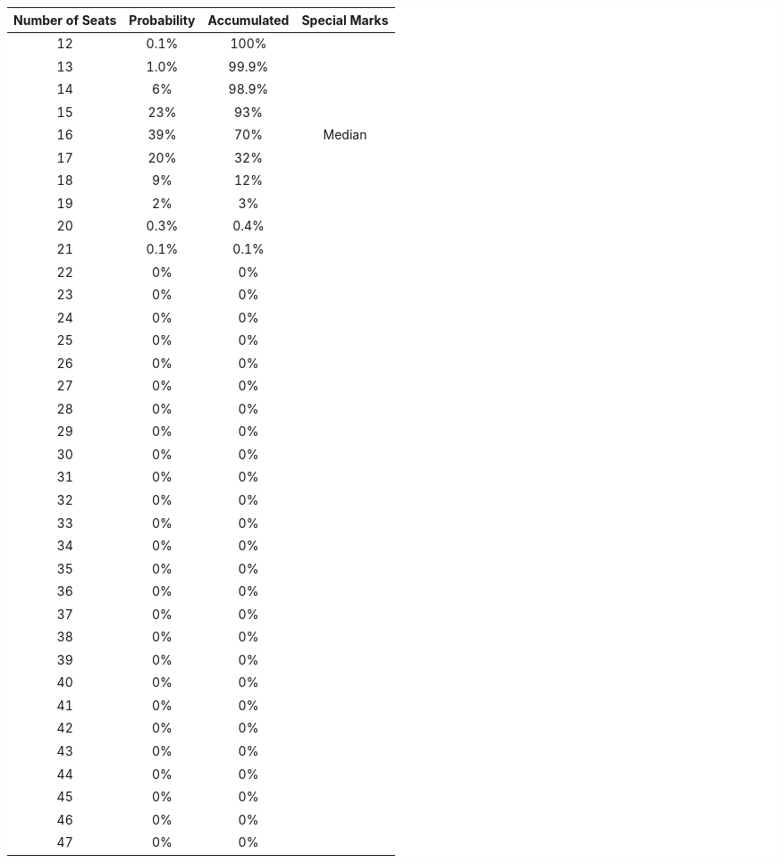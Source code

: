 | Number of Seats | Probability | Accumulated | Special Marks |
|:---------------:|:-----------:|:-----------:|:-------------:|
| 12 | 0.1% | 100% |  |
| 13 | 1.0% | 99.9% |  |
| 14 | 6% | 98.9% |  |
| 15 | 23% | 93% |  |
| 16 | 39% | 70% | Median |
| 17 | 20% | 32% |  |
| 18 | 9% | 12% |  |
| 19 | 2% | 3% |  |
| 20 | 0.3% | 0.4% |  |
| 21 | 0.1% | 0.1% |  |
| 22 | 0% | 0% |  |
| 23 | 0% | 0% |  |
| 24 | 0% | 0% |  |
| 25 | 0% | 0% |  |
| 26 | 0% | 0% |  |
| 27 | 0% | 0% |  |
| 28 | 0% | 0% |  |
| 29 | 0% | 0% |  |
| 30 | 0% | 0% |  |
| 31 | 0% | 0% |  |
| 32 | 0% | 0% |  |
| 33 | 0% | 0% |  |
| 34 | 0% | 0% |  |
| 35 | 0% | 0% |  |
| 36 | 0% | 0% |  |
| 37 | 0% | 0% |  |
| 38 | 0% | 0% |  |
| 39 | 0% | 0% |  |
| 40 | 0% | 0% |  |
| 41 | 0% | 0% |  |
| 42 | 0% | 0% |  |
| 43 | 0% | 0% |  |
| 44 | 0% | 0% |  |
| 45 | 0% | 0% |  |
| 46 | 0% | 0% |  |
| 47 | 0% | 0% |  |
